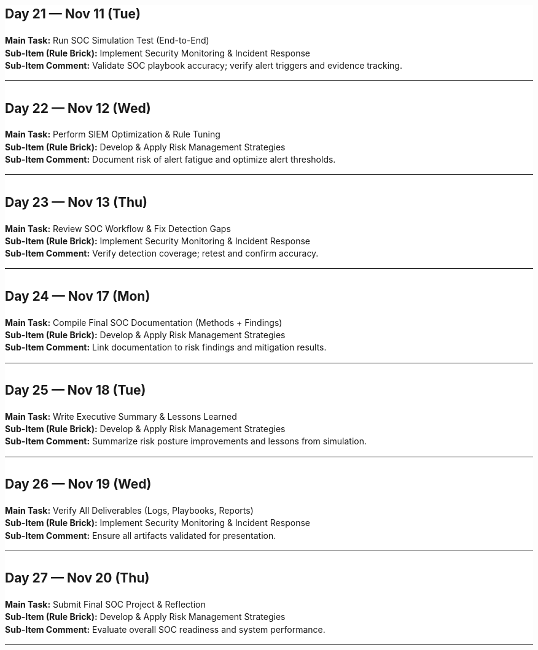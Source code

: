 
## Day 21 — Nov 11 (Tue)
**Main Task:** Run SOC Simulation Test (End-to-End)  
**Sub-Item (Rule Brick):** Implement Security Monitoring & Incident Response  
**Sub-Item Comment:** Validate SOC playbook accuracy; verify alert triggers and evidence tracking.

---

## Day 22 — Nov 12 (Wed)
**Main Task:** Perform SIEM Optimization & Rule Tuning  
**Sub-Item (Rule Brick):** Develop & Apply Risk Management Strategies  
**Sub-Item Comment:** Document risk of alert fatigue and optimize alert thresholds.

---

## Day 23 — Nov 13 (Thu)
**Main Task:** Review SOC Workflow & Fix Detection Gaps  
**Sub-Item (Rule Brick):** Implement Security Monitoring & Incident Response  
**Sub-Item Comment:** Verify detection coverage; retest and confirm accuracy.

---

## Day 24 — Nov 17 (Mon)
**Main Task:** Compile Final SOC Documentation (Methods + Findings)  
**Sub-Item (Rule Brick):** Develop & Apply Risk Management Strategies  
**Sub-Item Comment:** Link documentation to risk findings and mitigation results.

---

## Day 25 — Nov 18 (Tue)
**Main Task:** Write Executive Summary & Lessons Learned  
**Sub-Item (Rule Brick):** Develop & Apply Risk Management Strategies  
**Sub-Item Comment:** Summarize risk posture improvements and lessons from simulation.

---

## Day 26 — Nov 19 (Wed)
**Main Task:** Verify All Deliverables (Logs, Playbooks, Reports)  
**Sub-Item (Rule Brick):** Implement Security Monitoring & Incident Response  
**Sub-Item Comment:** Ensure all artifacts validated for presentation.

---

## Day 27 — Nov 20 (Thu)
**Main Task:** Submit Final SOC Project & Reflection  
**Sub-Item (Rule Brick):** Develop & Apply Risk Management Strategies  
**Sub-Item Comment:** Evaluate overall SOC readiness and system performance.

---